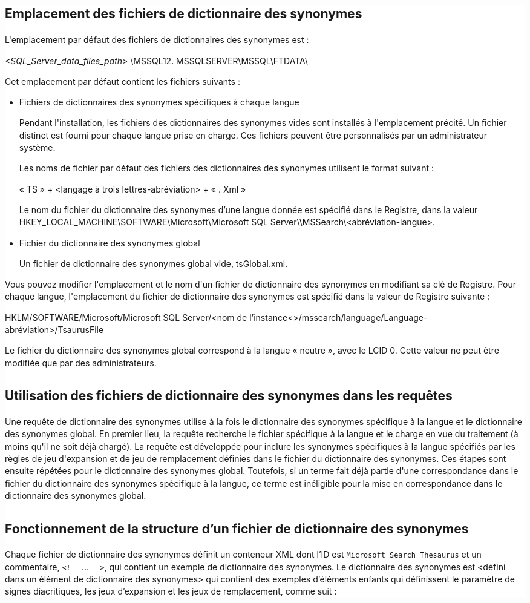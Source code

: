   
##  <a name="location-of-the-thesaurus-files"></a><a name="location"></a>Emplacement des fichiers de dictionnaire des synonymes  
 L'emplacement par défaut des fichiers de dictionnaires des synonymes est :  
  
 *<SQL_Server_data_files_path>* \MSSQL12. MSSQLSERVER\MSSQL\FTDATA\  
  
 Cet emplacement par défaut contient les fichiers suivants :  
  
-   Fichiers de dictionnaires des synonymes spécifiques à chaque langue  
  
     Pendant l'installation, les fichiers des dictionnaires des synonymes vides sont installés à l'emplacement précité. Un fichier distinct est fourni pour chaque langue prise en charge. Ces fichiers peuvent être personnalisés par un administrateur système.  
  
     Les noms de fichier par défaut des fichiers des dictionnaires des synonymes utilisent le format suivant :  
  
     « TS » + \<langage à trois lettres-abréviation> + « . Xml »  
  
     Le nom du fichier du dictionnaire des synonymes d’une langue donnée est spécifié dans le Registre, dans la valeur HKEY_LOCAL_MACHINE\SOFTWARE\Microsoft\Microsoft SQL Server\\<nom-instance>\MSSearch\\<abréviation-langue>.  
  
-   Fichier du dictionnaire des synonymes global  
  
     Un fichier de dictionnaire des synonymes global vide, tsGlobal.xml.  
  
 Vous pouvez modifier l'emplacement et le nom d'un fichier de dictionnaire des synonymes en modifiant sa clé de Registre. Pour chaque langue, l'emplacement du fichier de dictionnaire des synonymes est spécifié dans la valeur de Registre suivante :  
  
 HKLM/SOFTWARE/Microsoft/Microsoft SQL Server/\<nom de l’instance\<>/mssearch/language/Language-abréviation>/TsaurusFile  
  
 Le fichier du dictionnaire des synonymes global correspond à la langue « neutre », avec le LCID 0. Cette valeur ne peut être modifiée que par des administrateurs.  
  
  
##  <a name="how-queries-use-thesaurus-files"></a><a name="how_queries_use_tf"></a>Utilisation des fichiers de dictionnaire des synonymes dans les requêtes  
 Une requête de dictionnaire des synonymes utilise à la fois le dictionnaire des synonymes spécifique à la langue et le dictionnaire des synonymes global. En premier lieu, la requête recherche le fichier spécifique à la langue et le charge en vue du traitement (à moins qu'il ne soit déjà chargé). La requête est développée pour inclure les synonymes spécifiques à la langue spécifiés par les règles de jeu d'expansion et de jeu de remplacement définies dans le fichier du dictionnaire des synonymes. Ces étapes sont ensuite répétées pour le dictionnaire des synonymes global. Toutefois, si un terme fait déjà partie d'une correspondance dans le fichier du dictionnaire des synonymes spécifique à la langue, ce terme est inéligible pour la mise en correspondance dans le dictionnaire des synonymes global.  
  
  
##  <a name="understanding-the-structure-of-a-thesaurus-file"></a><a name="structure"></a>Fonctionnement de la structure d’un fichier de dictionnaire des synonymes  
 Chaque fichier de dictionnaire des synonymes définit un conteneur XML dont l’ID est `Microsoft Search Thesaurus` et un commentaire, `<!--` ... `-->`, qui contient un exemple de dictionnaire des synonymes. Le dictionnaire des synonymes est \<défini dans un élément de dictionnaire des synonymes> qui contient des exemples d’éléments enfants qui définissent le paramètre de signes diacritiques, les jeux d’expansion et les jeux de remplacement, comme suit :  
  